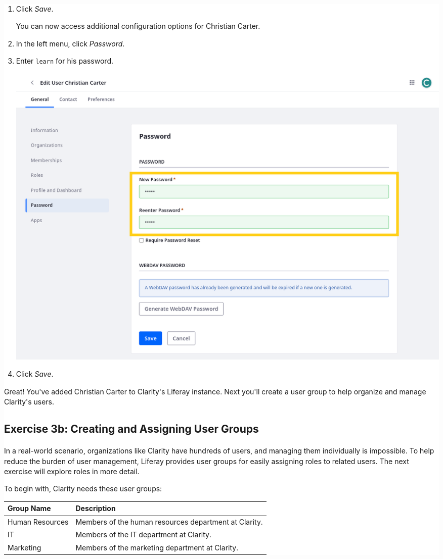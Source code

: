 1. Click *Save*.

   You can now access additional configuration options for Christian Carter.

1. In the left menu, click *Password*.

1. Enter `learn` for his password.

   ![Set Christian Carter's password to learn.](./day-1-exercises-for-building-enterprise-websites-with-liferay/lesson3/images/06.png)

1. Click *Save*.

Great! You've added Christian Carter to Clarity's Liferay instance. Next you'll create a user group to help organize and manage Clarity's users.

## Exercise 3b: Creating and Assigning User Groups

In a real-world scenario, organizations like Clarity have hundreds of users, and managing them individually is impossible. To help reduce the burden of user management, Liferay provides user groups for easily assigning roles to related users. The next exercise will explore roles in more detail.

To begin with, Clarity needs these user groups:

| Group Name      | Description                                           |
|:----------------|:------------------------------------------------------|
| Human Resources | Members of the human resources department at Clarity. |
| IT              | Members of the IT department at Clarity.              |
| Marketing       | Members of the marketing department at Clarity.       |
